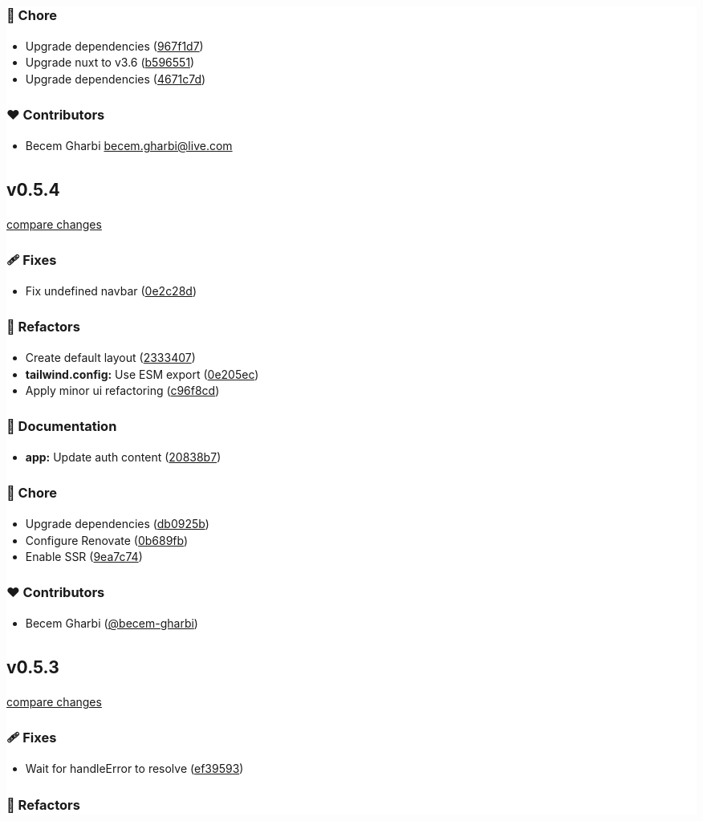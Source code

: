 ### 🏡 Chore

- Upgrade dependencies ([967f1d7](https://github.com/becem-gharbi/nuxt-starter/commit/967f1d7))
- Upgrade nuxt to v3.6 ([b596551](https://github.com/becem-gharbi/nuxt-starter/commit/b596551))
- Upgrade dependencies ([4671c7d](https://github.com/becem-gharbi/nuxt-starter/commit/4671c7d))

### ❤️  Contributors

- Becem Gharbi <becem.gharbi@live.com>

## v0.5.4

[compare changes](https://github.com/becem-gharbi/nuxt-starter/compare/v0.5.3...v0.5.4)


### 🩹 Fixes

  - Fix undefined navbar ([0e2c28d](https://github.com/becem-gharbi/nuxt-starter/commit/0e2c28d))

### 💅 Refactors

  - Create default layout ([2333407](https://github.com/becem-gharbi/nuxt-starter/commit/2333407))
  - **tailwind.config:** Use ESM export ([0e205ec](https://github.com/becem-gharbi/nuxt-starter/commit/0e205ec))
  - Apply minor ui refactoring ([c96f8cd](https://github.com/becem-gharbi/nuxt-starter/commit/c96f8cd))

### 📖 Documentation

  - **app:** Update auth content ([20838b7](https://github.com/becem-gharbi/nuxt-starter/commit/20838b7))

### 🏡 Chore

  - Upgrade dependencies ([db0925b](https://github.com/becem-gharbi/nuxt-starter/commit/db0925b))
  - Configure Renovate ([0b689fb](https://github.com/becem-gharbi/nuxt-starter/commit/0b689fb))
  - Enable SSR ([9ea7c74](https://github.com/becem-gharbi/nuxt-starter/commit/9ea7c74))

### ❤️  Contributors

- Becem Gharbi ([@becem-gharbi](http://github.com/becem-gharbi))

## v0.5.3

[compare changes](https://github.com/becem-gharbi/nuxt-starter/compare/v0.5.2...v0.5.3)


### 🩹 Fixes

  - Wait for handleError to resolve ([ef39593](https://github.com/becem-gharbi/nuxt-starter/commit/ef39593))

### 💅 Refactors
